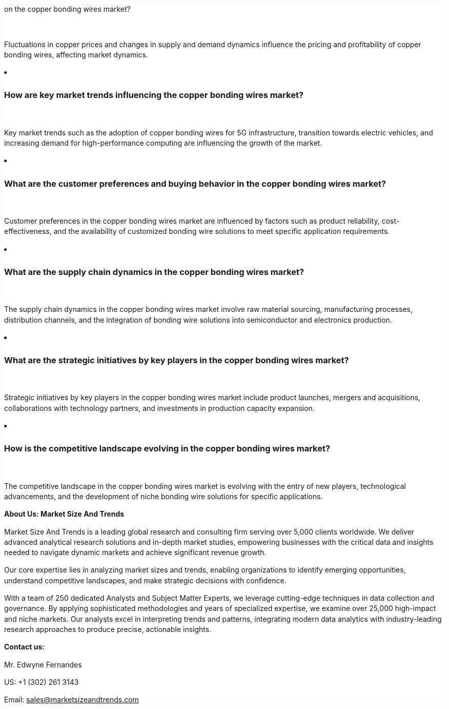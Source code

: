 on the copper bonding wires market?</h3> <p>&nbsp;</p><p>Fluctuations in copper prices and changes in supply and demand dynamics influence the pricing and profitability of copper bonding wires, affecting market dynamics.</p> </li> <li> <h3>How are key market trends influencing the copper bonding wires market?</h3> <p>&nbsp;</p><p>Key market trends such as the adoption of copper bonding wires for 5G infrastructure, transition towards electric vehicles, and increasing demand for high-performance computing are influencing the growth of the market.</p> </li> <li> <h3>What are the customer preferences and buying behavior in the copper bonding wires market?</h3> <p>&nbsp;</p><p>Customer preferences in the copper bonding wires market are influenced by factors such as product reliability, cost-effectiveness, and the availability of customized bonding wire solutions to meet specific application requirements.</p> </li> <li> <h3>What are the supply chain dynamics in the copper bonding wires market?</h3> <p>&nbsp;</p><p>The supply chain dynamics in the copper bonding wires market involve raw material sourcing, manufacturing processes, distribution channels, and the integration of bonding wire solutions into semiconductor and electronics production.</p> </li> <li> <h3>What are the strategic initiatives by key players in the copper bonding wires market?</h3> <p>&nbsp;</p><p>Strategic initiatives by key players in the copper bonding wires market include product launches, mergers and acquisitions, collaborations with technology partners, and investments in production capacity expansion.</p> </li> <li> <h3>How is the competitive landscape evolving in the copper bonding wires market?</h3> <p>&nbsp;</p><p>The competitive landscape in the copper bonding wires market is evolving with the entry of new players, technological advancements, and the development of niche bonding wire solutions for specific applications.</p> </li></ol></body></html></p><p><strong>About Us:&nbsp;Market Size And Trends</strong></p><p>Market Size And Trends&nbsp;is a leading global research and consulting firm serving over 5,000 clients worldwide. We deliver advanced analytical research solutions and in-depth market studies, empowering businesses with the critical data and insights needed to navigate dynamic markets and achieve significant revenue growth.</p><p>Our core expertise lies in analyzing market sizes and trends, enabling organizations to identify emerging opportunities, understand competitive landscapes, and make strategic decisions with confidence.</p><p>With a team of 250 dedicated Analysts and Subject Matter Experts, we leverage cutting-edge techniques in data collection and governance. By applying sophisticated methodologies and years of specialized expertise, we examine over 25,000 high-impact and niche markets. Our analysts excel in interpreting trends and patterns, integrating modern data analytics with industry-leading research approaches to produce precise, actionable insights.</p><p><strong>Contact us:</strong></p><p>Mr. Edwyne Fernandes</p><p>US: +1 (302) 261 3143</p><p>Email: <a href="mailto:sales@marketsizeandtrends.com">sales@marketsizeandtrends.com</a>&nbsp;</p>
